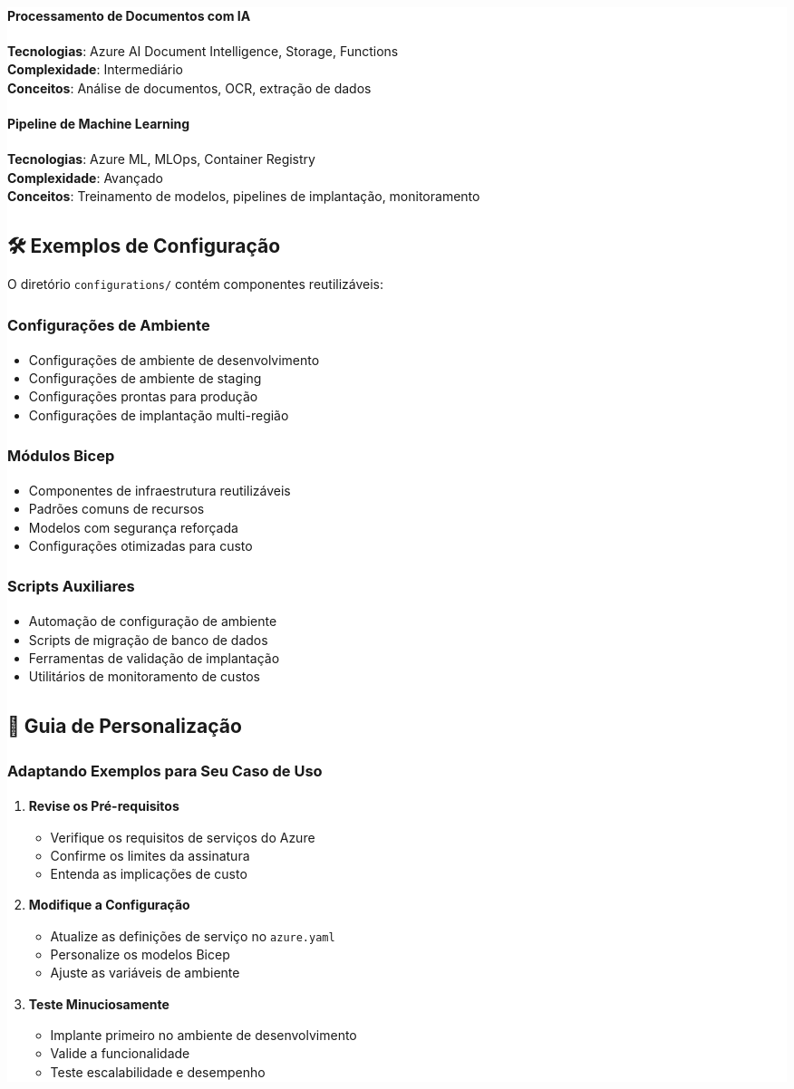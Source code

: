 #### Processamento de Documentos com IA
**Tecnologias**: Azure AI Document Intelligence, Storage, Functions  
**Complexidade**: Intermediário  
**Conceitos**: Análise de documentos, OCR, extração de dados

#### Pipeline de Machine Learning
**Tecnologias**: Azure ML, MLOps, Container Registry  
**Complexidade**: Avançado  
**Conceitos**: Treinamento de modelos, pipelines de implantação, monitoramento

## 🛠 Exemplos de Configuração

O diretório `configurations/` contém componentes reutilizáveis:

### Configurações de Ambiente
- Configurações de ambiente de desenvolvimento
- Configurações de ambiente de staging
- Configurações prontas para produção
- Configurações de implantação multi-região

### Módulos Bicep
- Componentes de infraestrutura reutilizáveis
- Padrões comuns de recursos
- Modelos com segurança reforçada
- Configurações otimizadas para custo

### Scripts Auxiliares
- Automação de configuração de ambiente
- Scripts de migração de banco de dados
- Ferramentas de validação de implantação
- Utilitários de monitoramento de custos

## 🔧 Guia de Personalização

### Adaptando Exemplos para Seu Caso de Uso

1. **Revise os Pré-requisitos**
   - Verifique os requisitos de serviços do Azure
   - Confirme os limites da assinatura
   - Entenda as implicações de custo

2. **Modifique a Configuração**
   - Atualize as definições de serviço no `azure.yaml`
   - Personalize os modelos Bicep
   - Ajuste as variáveis de ambiente

3. **Teste Minuciosamente**
   - Implante primeiro no ambiente de desenvolvimento
   - Valide a funcionalidade
   - Teste escalabilidade e desempenho
